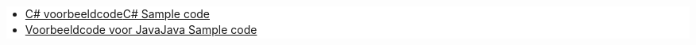 * [<span data-ttu-id="03781-178">C# voorbeeldcode</span><span class="sxs-lookup"><span data-stu-id="03781-178">C# Sample code</span></span>](https://github.com/Azure/servicefabric-samples)
* [<span data-ttu-id="03781-179">Voorbeeldcode voor Java</span><span class="sxs-lookup"><span data-stu-id="03781-179">Java Sample code</span></span>](http://github.com/Azure-Samples/service-fabric-java-getting-started)


[1]: ./media/service-fabric-reliable-actors-lifecycle/garbage-collection.png
